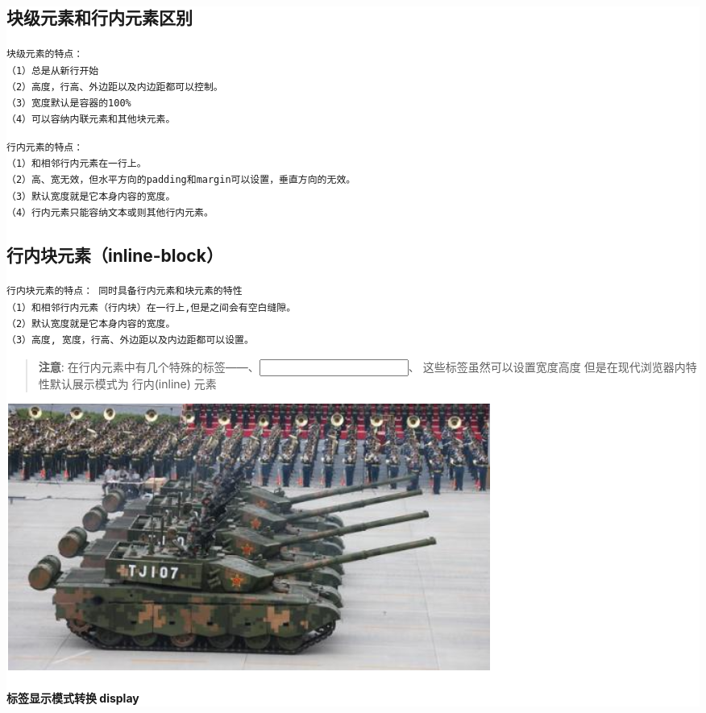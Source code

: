 ## 块级元素和行内元素区别

```
块级元素的特点：
（1）总是从新行开始
（2）高度，行高、外边距以及内边距都可以控制。
（3）宽度默认是容器的100%
（4）可以容纳内联元素和其他块元素。

```

```
行内元素的特点：
（1）和相邻行内元素在一行上。
（2）高、宽无效，但水平方向的padding和margin可以设置，垂直方向的无效。
（3）默认宽度就是它本身内容的宽度。
（4）行内元素只能容纳文本或则其他行内元素。

```

## 行内块元素（inline-block）

```
行内块元素的特点： 同时具备行内元素和块元素的特性
（1）和相邻行内元素（行内块）在一行上,但是之间会有空白缝隙。
（2）默认宽度就是它本身内容的宽度。
（3）高度, 宽度，行高、外边距以及内边距都可以设置。

```

> **注意**: 在行内元素中有几个特殊的标签——<img />、<input />、<td> 这些标签虽然可以设置宽度高度 但是在现代浏览器内特性默认展示模式为 行内(inline) 元素

![1591431225761](assets/1591431225761.png)

#### 标签显示模式转换 display
